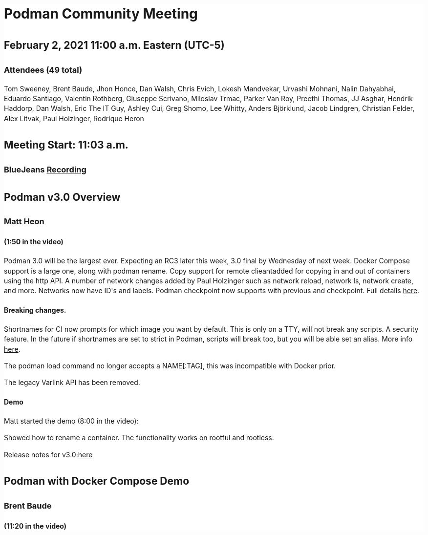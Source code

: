 # Podman Community Meeting
## February 2, 2021 11:00 a.m. Eastern (UTC-5)

### Attendees (49 total)
Tom Sweeney, Brent Baude, Jhon Honce, Dan Walsh, Chris Evich, Lokesh Mandvekar, Urvashi Mohnani, Nalin Dahyabhai, Eduardo Santiago, Valentin Rothberg,  Giuseppe Scrivano, Miloslav Trmac, Parker Van Roy, Preethi Thomas, JJ Asghar, Hendrik Haddorp, Dan Walsh, Eric The IT Guy, Ashley Cui, Greg Shomo, Lee Whitty, Anders Björklund, Jacob Lindgren, Christian Felder, Alex Litvak, Paul Holzinger, Rodrique Heron

## Meeting Start: 11:03 a.m.
### BlueJeans [Recording](https://bluejeans.com/s/UNt8jSU7IH2)


## Podman v3.0 Overview
### Matt Heon
#### (1:50 in the video)

Podman 3.0 will be the largest ever.  Expecting an RC3 later this week, 3.0 final by Wednesday of next week.  Docker Compose support is a large one, along with podman rename.  Copy support for remote clieantadded for copying in and out of containers using the http API.  A number of network changes added by Paul Holzinger such as network reload, network ls, network create, and more.  Networks now have ID's and labels.  Podman checkpoint now supports with previous and checkpoint. Full details [here](https://github.com/containers/podman/blob/master/RELEASE_NOTES.md).

#### Breaking changes.  

Shortnames for CI now prompts for which image you want by default.  This is only on a TTY, will not break any scripts.  A security feature.  In the future if shortnames are set to strict in Podman, scripts will break too, but you will be able set an alias.  More info [here](https://www.redhat.com/sysadmin/container-image-short-names).

The podman load command no longer accepts a NAME[:TAG], this was incompatible with Docker prior.

The legacy Varlink API has been removed.

#### Demo    
Matt started the demo (8:00 in the video):  

Showed how to rename a container.  The functionality works on rootful and rootless.
    
Release notes for v3.0:[here](https://github.com/containers/podman/blob/master/RELEASE_NOTES.md)


##  Podman with Docker Compose Demo
### Brent Baude
#### (11:20 in the video)
